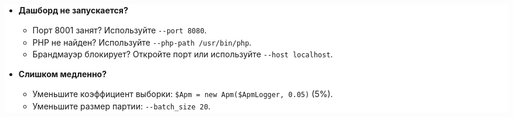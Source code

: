 - **Дашборд не запускается?**
  - Порт 8001 занят? Используйте `--port 8080`.
  - PHP не найден? Используйте `--php-path /usr/bin/php`.
  - Брандмауэр блокирует? Откройте порт или используйте `--host localhost`.

- **Слишком медленно?**
  - Уменьшите коэффициент выборки: `$Apm = new Apm($ApmLogger, 0.05)` (5%).
  - Уменьшите размер партии: `--batch_size 20`.